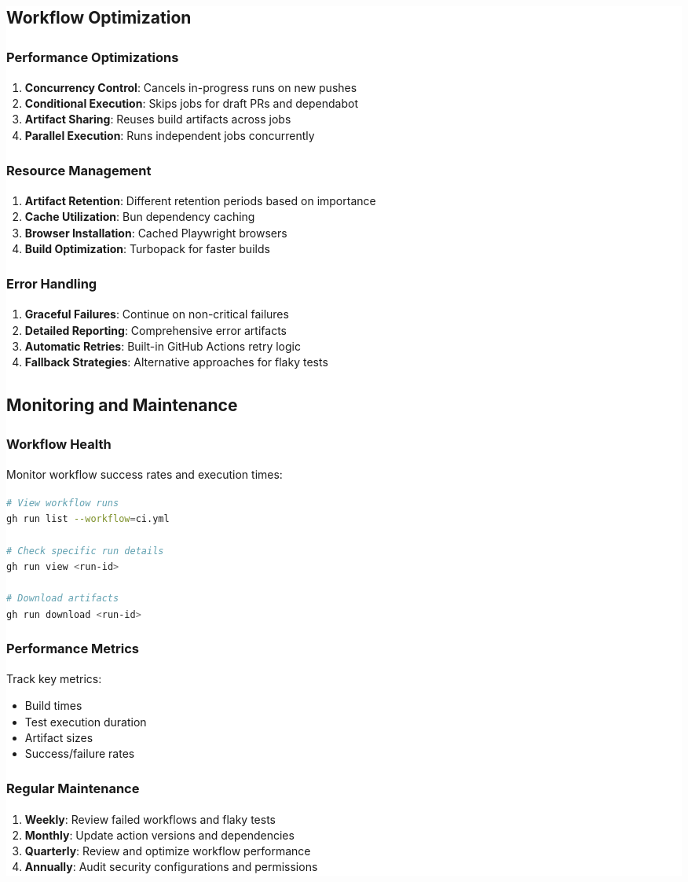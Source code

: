 ## Workflow Optimization

### Performance Optimizations

1. **Concurrency Control**: Cancels in-progress runs on new pushes
2. **Conditional Execution**: Skips jobs for draft PRs and dependabot
3. **Artifact Sharing**: Reuses build artifacts across jobs
4. **Parallel Execution**: Runs independent jobs concurrently

### Resource Management

1. **Artifact Retention**: Different retention periods based on importance
2. **Cache Utilization**: Bun dependency caching
3. **Browser Installation**: Cached Playwright browsers
4. **Build Optimization**: Turbopack for faster builds

### Error Handling

1. **Graceful Failures**: Continue on non-critical failures
2. **Detailed Reporting**: Comprehensive error artifacts
3. **Automatic Retries**: Built-in GitHub Actions retry logic
4. **Fallback Strategies**: Alternative approaches for flaky tests

## Monitoring and Maintenance

### Workflow Health

Monitor workflow success rates and execution times:

```bash
# View workflow runs
gh run list --workflow=ci.yml

# Check specific run details
gh run view <run-id>

# Download artifacts
gh run download <run-id>
```

### Performance Metrics

Track key metrics:
- Build times
- Test execution duration
- Artifact sizes
- Success/failure rates

### Regular Maintenance

1. **Weekly**: Review failed workflows and flaky tests
2. **Monthly**: Update action versions and dependencies
3. **Quarterly**: Review and optimize workflow performance
4. **Annually**: Audit security configurations and permissions
